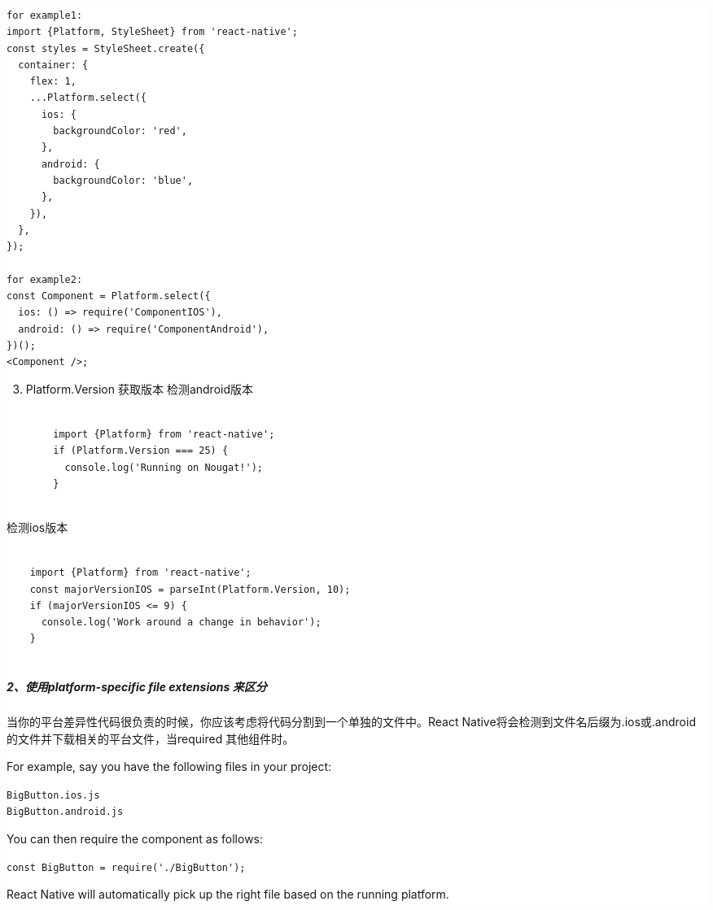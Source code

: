 	for example1:
	import {Platform, StyleSheet} from 'react-native';
	const styles = StyleSheet.create({
	  container: {
	    flex: 1,
	    ...Platform.select({
	      ios: {
	        backgroundColor: 'red',
	      },
	      android: {
	        backgroundColor: 'blue',
	      },
	    }),
	  },
	});

	for example2:
	const Component = Platform.select({
	  ios: () => require('ComponentIOS'),
	  android: () => require('ComponentAndroid'),
	})();
	<Component />;

3. Platform.Version  获取版本
检测android版本
<pre>
	<code>
		import {Platform} from 'react-native';
		if (Platform.Version === 25) {
		  console.log('Running on Nougat!');
		}
	</code>
</pre>
检测ios版本
<pre>
	<code>
	import {Platform} from 'react-native';
	const majorVersionIOS = parseInt(Platform.Version, 10);
	if (majorVersionIOS <= 9) {
	  console.log('Work around a change in behavior');
	}
	</code>
</pre>



##### 2、使用platform-specific file extensions 来区分
当你的平台差异性代码很负责的时候，你应该考虑将代码分割到一个单独的文件中。React Native将会检测到文件名后缀为.ios或.android的文件并下载相关的平台文件，当required 其他组件时。

For example, say you have the following files in your project:

	BigButton.ios.js
	BigButton.android.js

You can then require the component as follows:

	const BigButton = require('./BigButton');

React Native will automatically pick up the right file based on the running platform.






   